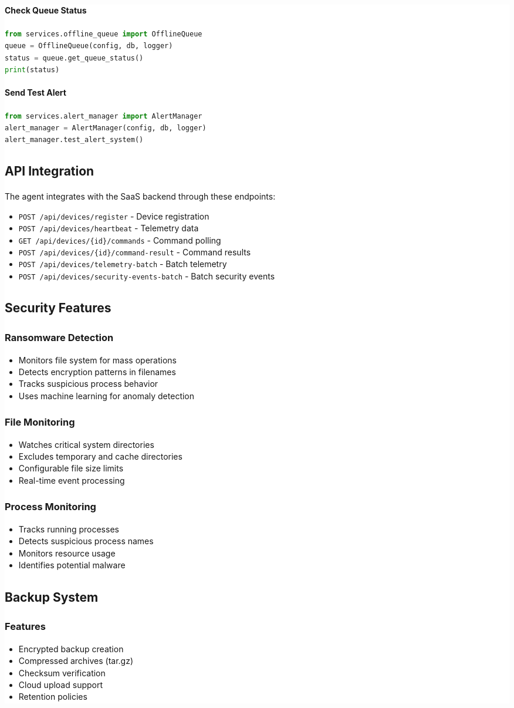 #### Check Queue Status
```python
from services.offline_queue import OfflineQueue
queue = OfflineQueue(config, db, logger)
status = queue.get_queue_status()
print(status)
```

#### Send Test Alert
```python
from services.alert_manager import AlertManager
alert_manager = AlertManager(config, db, logger)
alert_manager.test_alert_system()
```

## API Integration

The agent integrates with the SaaS backend through these endpoints:

- `POST /api/devices/register` - Device registration
- `POST /api/devices/heartbeat` - Telemetry data
- `GET /api/devices/{id}/commands` - Command polling
- `POST /api/devices/{id}/command-result` - Command results
- `POST /api/devices/telemetry-batch` - Batch telemetry
- `POST /api/devices/security-events-batch` - Batch security events

## Security Features

### Ransomware Detection
- Monitors file system for mass operations
- Detects encryption patterns in filenames
- Tracks suspicious process behavior
- Uses machine learning for anomaly detection

### File Monitoring
- Watches critical system directories
- Excludes temporary and cache directories
- Configurable file size limits
- Real-time event processing

### Process Monitoring
- Tracks running processes
- Detects suspicious process names
- Monitors resource usage
- Identifies potential malware

## Backup System

### Features
- Encrypted backup creation
- Compressed archives (tar.gz)
- Checksum verification
- Cloud upload support
- Retention policies
